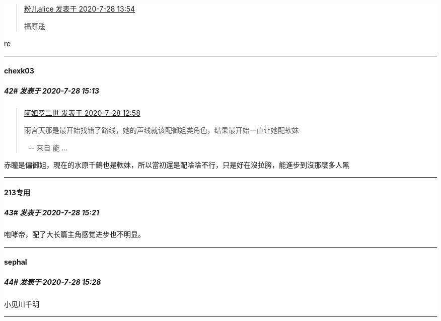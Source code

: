 

<blockquote><a href="httphttps://bbs.saraba1st.com/2b/forum.php?mod=redirect&amp;goto=findpost&amp;pid=48238690&amp;ptid=1951912" target="_blank">粉儿alice 发表于 2020-7-28 13:54</a>

福原遥</blockquote>
re







*****

####  chexk03  
##### 42#       发表于 2020-7-28 15:13



<blockquote><a href="httphttps://bbs.saraba1st.com/2b/forum.php?mod=redirect&amp;goto=findpost&amp;pid=48238207&amp;ptid=1951912" target="_blank">阿姆罗二世 发表于 2020-7-28 12:58</a>

雨宫天那是最开始找错了路线，她的声线就该配御姐类角色，结果最开始一直让她配软妹


  -- 来自 能 ...</blockquote>
赤瞳是偏御姐，現在的水原千鶴也是軟妹，所以當初還是配啥啥不行，只是好在沒拉胯，能進步到沒那麼多人黑







*****

####  213专用  
##### 43#       发表于 2020-7-28 15:21




咆哮帝，配了大长篇主角感觉进步也不明显。







*****

####  sephal  
##### 44#       发表于 2020-7-28 15:28




小见川千明







*****
